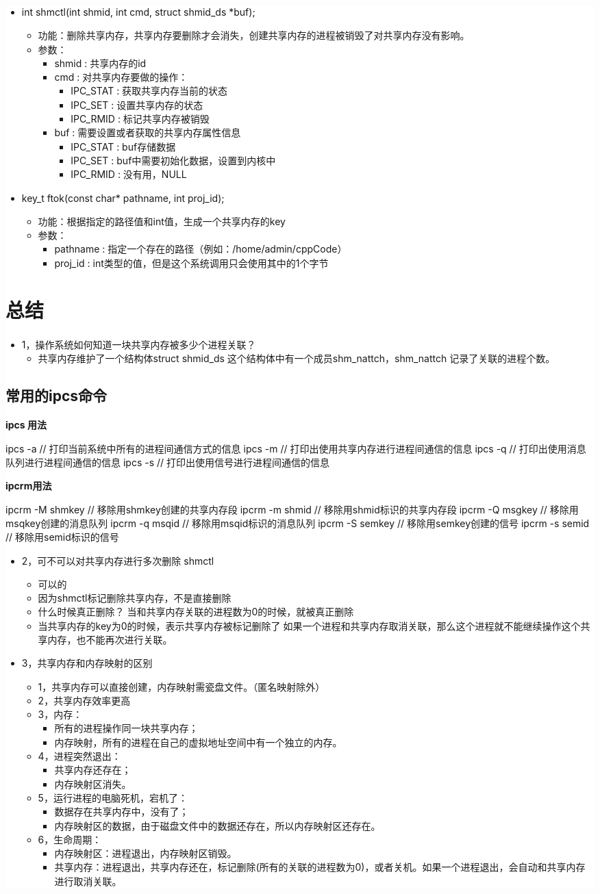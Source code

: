 
* int shmctl(int shmid, int cmd, struct shmid_ds *buf);
    - 功能：删除共享内存，共享内存要删除才会消失，创建共享内存的进程被销毁了对共享内存没有影响。
    - 参数：
      - shmid : 共享内存的id
      - cmd : 对共享内存要做的操作：
        - IPC_STAT : 获取共享内存当前的状态
        - IPC_SET : 设置共享内存的状态
        - IPC_RMID : 标记共享内存被销毁
      - buf : 需要设置或者获取的共享内存属性信息
        - IPC_STAT : buf存储数据
        - IPC_SET : buf中需要初始化数据，设置到内核中
        - IPC_RMID : 没有用，NULL


* key_t ftok(const char* pathname, int proj_id);
    - 功能：根据指定的路径值和int值，生成一个共享内存的key
    - 参数：
      - pathname : 指定一个存在的路径（例如：/home/admin/cppCode）
      - proj_id : int类型的值，但是这个系统调用只会使用其中的1个字节

# 总结

* 1，操作系统如何知道一块共享内存被多少个进程关联？
  - 共享内存维护了一个结构体struct shmid_ds 这个结构体中有一个成员shm_nattch，shm_nattch 记录了关联的进程个数。
## 常用的ipcs命令
**ipcs 用法**

ipcs -a  // 打印当前系统中所有的进程间通信方式的信息
ipcs -m  // 打印出使用共享内存进行进程间通信的信息
ipcs -q  // 打印出使用消息队列进行进程间通信的信息
ipcs -s  // 打印出使用信号进行进程间通信的信息

**ipcrm用法**

ipcrm -M shmkey // 移除用shmkey创建的共享内存段
ipcrm -m shmid  // 移除用shmid标识的共享内存段
ipcrm -Q msgkey // 移除用msqkey创建的消息队列
ipcrm -q msqid  // 移除用msqid标识的消息队列
ipcrm -S semkey // 移除用semkey创建的信号
ipcrm -s semid  // 移除用semid标识的信号

* 2，可不可以对共享内存进行多次删除 shmctl
  - 可以的
  - 因为shmctl标记删除共享内存，不是直接删除
  - 什么时候真正删除？
      当和共享内存关联的进程数为0的时候，就被真正删除
  - 当共享内存的key为0的时候，表示共享内存被标记删除了
      如果一个进程和共享内存取消关联，那么这个进程就不能继续操作这个共享内存，也不能再次进行关联。

* 3，共享内存和内存映射的区别
  - 1，共享内存可以直接创建，内存映射需瓷盘文件。（匿名映射除外）
  - 2，共享内存效率更高
  - 3，内存：
    - 所有的进程操作同一块共享内存； 
    - 内存映射，所有的进程在自己的虚拟地址空间中有一个独立的内存。
  - 4，进程突然退出：
    - 共享内存还存在；
    - 内存映射区消失。
  - 5，运行进程的电脑死机，宕机了：
    - 数据存在共享内存中，没有了；
    - 内存映射区的数据，由于磁盘文件中的数据还存在，所以内存映射区还存在。
  - 6，生命周期：
    - 内存映射区：进程退出，内存映射区销毁。
    - 共享内存：进程退出，共享内存还在，标记删除(所有的关联的进程数为0)，或者关机。如果一个进程退出，会自动和共享内存进行取消关联。
